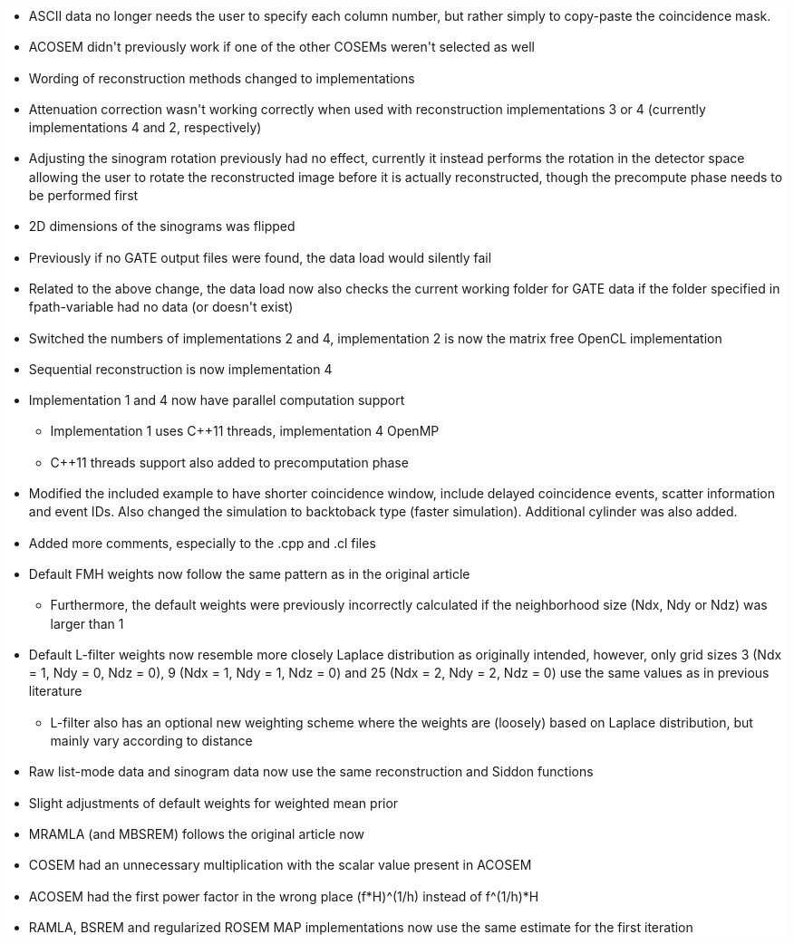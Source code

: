 - ASCII data no longer needs the user to specify each column number, but rather simply to copy-paste the coincidence mask. 

- ACOSEM didn't previously work if one of the other COSEMs weren't selected as well 

- Wording of reconstruction methods changed to implementations 

- Attenuation correction wasn't working correctly when used with reconstruction implementations 3 or 4 (currently implementations 4 and 2, respectively) 

- Adjusting the sinogram rotation previously had no effect, currently it instead performs the rotation in the detector space allowing the user to rotate the reconstructed image before it is actually reconstructed, though the precompute phase needs to be performed first 

- 2D dimensions of the sinograms was flipped 

- Previously if no GATE output files were found, the data load would silently fail 

- Related to the above change, the data load now also checks the current working folder for GATE data if the folder specified in fpath-variable had no data (or doesn't exist) 

- Switched the numbers of implementations 2 and 4, implementation 2 is now the matrix free OpenCL implementation 

- Sequential reconstruction is now implementation 4 

- Implementation 1 and 4 now have parallel computation support 

  - Implementation 1 uses C++11 threads, implementation 4 OpenMP 

  - C++11 threads support also added to precomputation phase 

- Modified the included example to have shorter coincidence window, include delayed coincidence events, scatter information and event IDs. Also changed the simulation to backtoback type (faster simulation). Additional cylinder was also added. 

- Added more comments, especially to the .cpp and .cl files 

- Default FMH weights now follow the same pattern as in the original article 

  - Furthermore, the default weights were previously incorrectly calculated if the neighborhood size (Ndx, Ndy or Ndz) was larger than 1 

- Default L-filter weights now resemble more closely Laplace distribution as originally intended, however, only grid sizes 3 (Ndx = 1, Ndy = 0, Ndz = 0), 9 (Ndx = 1, Ndy = 1, Ndz = 0) and 25 (Ndx = 2, Ndy = 2, Ndz = 0) use the same values as in previous literature 

  - L-filter also has an optional new weighting scheme where the weights are (loosely) based on Laplace distribution, but mainly vary according to distance 

- Raw list-mode data and sinogram data now use the same reconstruction and Siddon functions 

- Slight adjustments of default weights for weighted mean prior 

- MRAMLA (and MBSREM) follows the original article now 

- COSEM had an unnecessary multiplication with the scalar value present in ACOSEM 

- ACOSEM had the first power factor in the wrong place (f*H)^(1/h) instead of f^(1/h)*H 

- RAMLA, BSREM and regularized ROSEM MAP implementations now use the same estimate for the first iteration 
